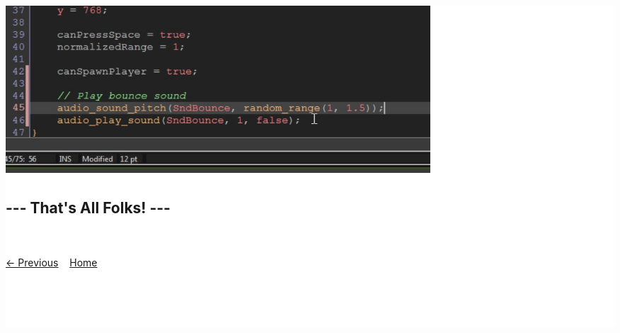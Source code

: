 <img src="images/ChangeAudioPitch.jpg" width = "600px" alt="Create new object with button"> 
<br />	

## --- That's All Folks! ---

<br />


[<- Previous](SimpleMechanic_7.html) &nbsp;&nbsp;&nbsp;[Home](../../index.html)&nbsp;&nbsp;&nbsp;
<br />  
<br />  
<br />  